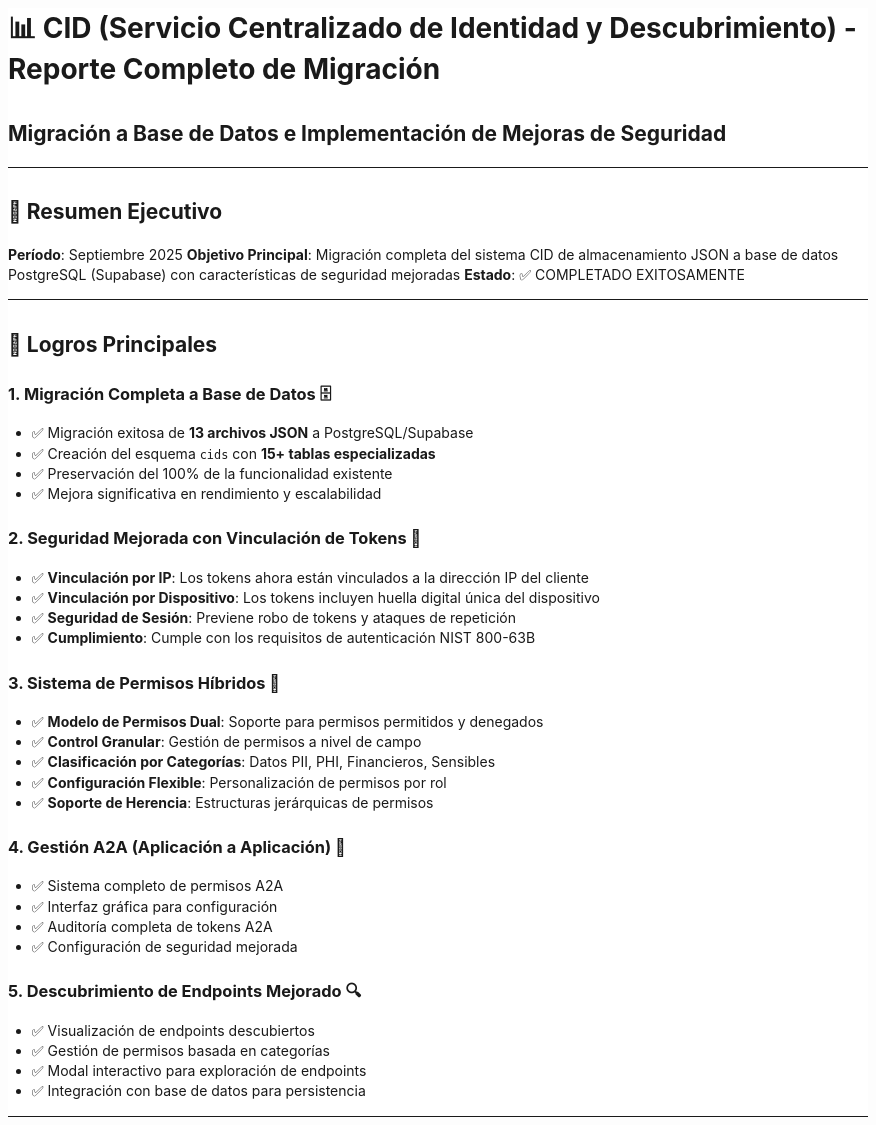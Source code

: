 # 📊 CID (Servicio Centralizado de Identidad y Descubrimiento) - Reporte Completo de Migración
## Migración a Base de Datos e Implementación de Mejoras de Seguridad

---

## 📅 Resumen Ejecutivo

**Período**: Septiembre 2025
**Objetivo Principal**: Migración completa del sistema CID de almacenamiento JSON a base de datos PostgreSQL (Supabase) con características de seguridad mejoradas
**Estado**: ✅ COMPLETADO EXITOSAMENTE

---

## 🎯 Logros Principales

### 1. **Migración Completa a Base de Datos** 🗄️
- ✅ Migración exitosa de **13 archivos JSON** a PostgreSQL/Supabase
- ✅ Creación del esquema `cids` con **15+ tablas especializadas**
- ✅ Preservación del 100% de la funcionalidad existente
- ✅ Mejora significativa en rendimiento y escalabilidad

### 2. **Seguridad Mejorada con Vinculación de Tokens** 🔐
- ✅ **Vinculación por IP**: Los tokens ahora están vinculados a la dirección IP del cliente
- ✅ **Vinculación por Dispositivo**: Los tokens incluyen huella digital única del dispositivo
- ✅ **Seguridad de Sesión**: Previene robo de tokens y ataques de repetición
- ✅ **Cumplimiento**: Cumple con los requisitos de autenticación NIST 800-63B

### 3. **Sistema de Permisos Híbridos** 🔄
- ✅ **Modelo de Permisos Dual**: Soporte para permisos permitidos y denegados
- ✅ **Control Granular**: Gestión de permisos a nivel de campo
- ✅ **Clasificación por Categorías**: Datos PII, PHI, Financieros, Sensibles
- ✅ **Configuración Flexible**: Personalización de permisos por rol
- ✅ **Soporte de Herencia**: Estructuras jerárquicas de permisos

### 4. **Gestión A2A (Aplicación a Aplicación)** 🤝
- ✅ Sistema completo de permisos A2A
- ✅ Interfaz gráfica para configuración
- ✅ Auditoría completa de tokens A2A
- ✅ Configuración de seguridad mejorada

### 5. **Descubrimiento de Endpoints Mejorado** 🔍
- ✅ Visualización de endpoints descubiertos
- ✅ Gestión de permisos basada en categorías
- ✅ Modal interactivo para exploración de endpoints
- ✅ Integración con base de datos para persistencia

---